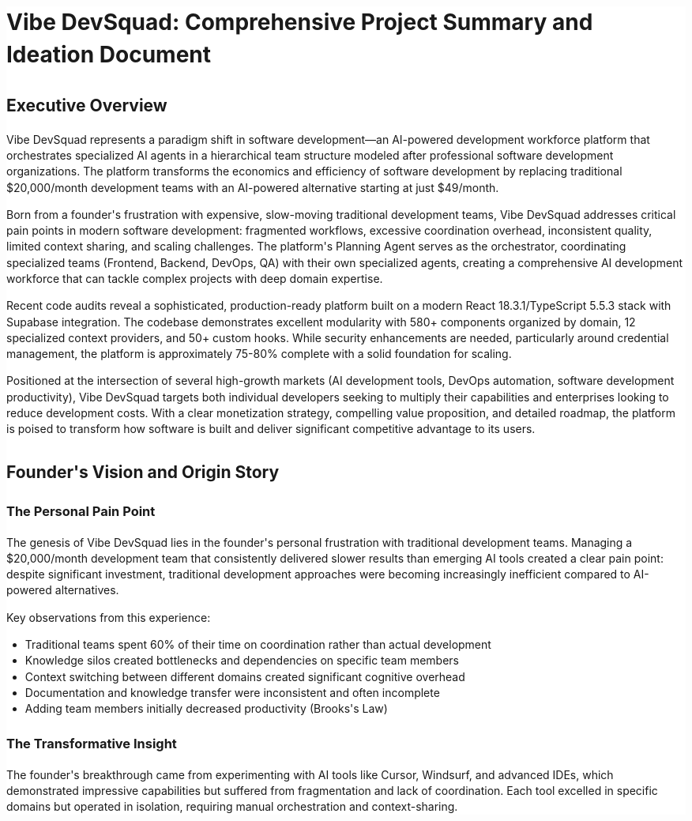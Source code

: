 # Vibe DevSquad: Comprehensive Project Summary and Ideation Document

## Executive Overview

Vibe DevSquad represents a paradigm shift in software development—an AI-powered development workforce platform that orchestrates specialized AI agents in a hierarchical team structure modeled after professional software development organizations. The platform transforms the economics and efficiency of software development by replacing traditional $20,000/month development teams with an AI-powered alternative starting at just $49/month.

Born from a founder's frustration with expensive, slow-moving traditional development teams, Vibe DevSquad addresses critical pain points in modern software development: fragmented workflows, excessive coordination overhead, inconsistent quality, limited context sharing, and scaling challenges. The platform's Planning Agent serves as the orchestrator, coordinating specialized teams (Frontend, Backend, DevOps, QA) with their own specialized agents, creating a comprehensive AI development workforce that can tackle complex projects with deep domain expertise.

Recent code audits reveal a sophisticated, production-ready platform built on a modern React 18.3.1/TypeScript 5.5.3 stack with Supabase integration. The codebase demonstrates excellent modularity with 580+ components organized by domain, 12 specialized context providers, and 50+ custom hooks. While security enhancements are needed, particularly around credential management, the platform is approximately 75-80% complete with a solid foundation for scaling.

Positioned at the intersection of several high-growth markets (AI development tools, DevOps automation, software development productivity), Vibe DevSquad targets both individual developers seeking to multiply their capabilities and enterprises looking to reduce development costs. With a clear monetization strategy, compelling value proposition, and detailed roadmap, the platform is poised to transform how software is built and deliver significant competitive advantage to its users.

## Founder's Vision and Origin Story

### The Personal Pain Point

The genesis of Vibe DevSquad lies in the founder's personal frustration with traditional development teams. Managing a $20,000/month development team that consistently delivered slower results than emerging AI tools created a clear pain point: despite significant investment, traditional development approaches were becoming increasingly inefficient compared to AI-powered alternatives.

Key observations from this experience:
- Traditional teams spent 60% of their time on coordination rather than actual development
- Knowledge silos created bottlenecks and dependencies on specific team members
- Context switching between different domains created significant cognitive overhead
- Documentation and knowledge transfer were inconsistent and often incomplete
- Adding team members initially decreased productivity (Brooks's Law)

### The Transformative Insight

The founder's breakthrough came from experimenting with AI tools like Cursor, Windsurf, and advanced IDEs, which demonstrated impressive capabilities but suffered from fragmentation and lack of coordination. Each tool excelled in specific domains but operated in isolation, requiring manual orchestration and context-sharing.
